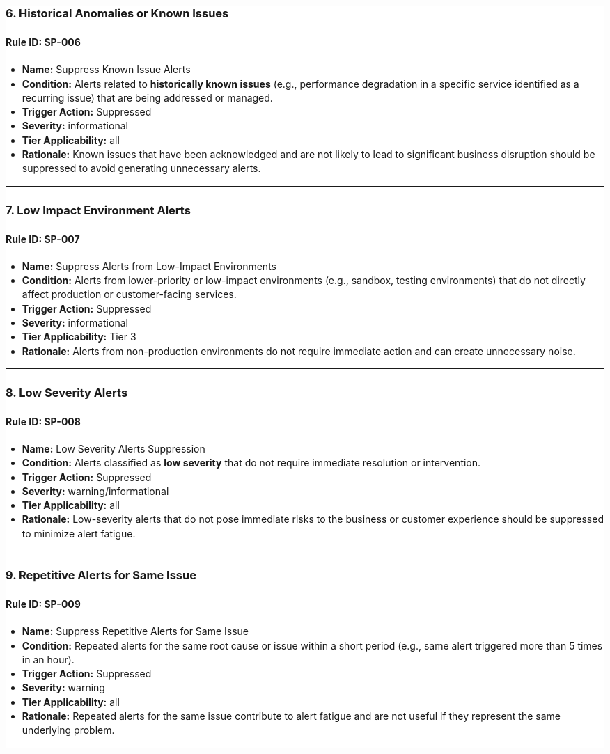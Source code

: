 
### **6. Historical Anomalies or Known Issues**

#### Rule ID: SP-006
- **Name:** Suppress Known Issue Alerts  
- **Condition:** Alerts related to **historically known issues** (e.g., performance degradation in a specific service identified as a recurring issue) that are being addressed or managed.  
- **Trigger Action:** Suppressed  
- **Severity:** informational  
- **Tier Applicability:** all  
- **Rationale:** Known issues that have been acknowledged and are not likely to lead to significant business disruption should be suppressed to avoid generating unnecessary alerts.

---

### **7. Low Impact Environment Alerts**

#### Rule ID: SP-007
- **Name:** Suppress Alerts from Low-Impact Environments  
- **Condition:** Alerts from lower-priority or low-impact environments (e.g., sandbox, testing environments) that do not directly affect production or customer-facing services.  
- **Trigger Action:** Suppressed  
- **Severity:** informational  
- **Tier Applicability:** Tier 3  
- **Rationale:** Alerts from non-production environments do not require immediate action and can create unnecessary noise.

---

### **8. Low Severity Alerts**

#### Rule ID: SP-008
- **Name:** Low Severity Alerts Suppression  
- **Condition:** Alerts classified as **low severity** that do not require immediate resolution or intervention.  
- **Trigger Action:** Suppressed  
- **Severity:** warning/informational  
- **Tier Applicability:** all  
- **Rationale:** Low-severity alerts that do not pose immediate risks to the business or customer experience should be suppressed to minimize alert fatigue.

---

### **9. Repetitive Alerts for Same Issue**

#### Rule ID: SP-009
- **Name:** Suppress Repetitive Alerts for Same Issue  
- **Condition:** Repeated alerts for the same root cause or issue within a short period (e.g., same alert triggered more than 5 times in an hour).  
- **Trigger Action:** Suppressed  
- **Severity:** warning  
- **Tier Applicability:** all  
- **Rationale:** Repeated alerts for the same issue contribute to alert fatigue and are not useful if they represent the same underlying problem.

---